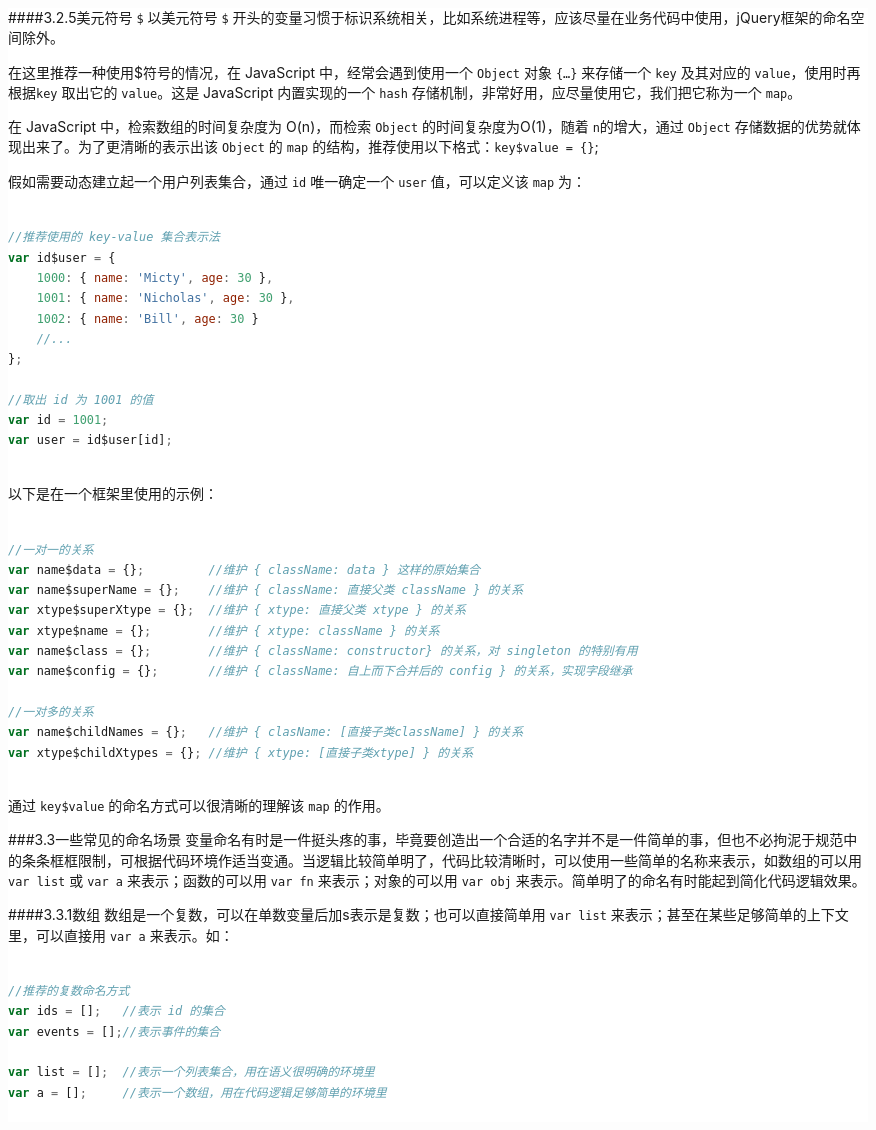 
####3.2.5美元符号 `$`
以美元符号 `$` 开头的变量习惯于标识系统相关，比如系统进程等，应该尽量在业务代码中使用，jQuery框架的命名空间除外。

在这里推荐一种使用$符号的情况，在 JavaScript 中，经常会遇到使用一个 `Object` 对象 `{…}` 来存储一个 `key` 及其对应的 `value`，使用时再根据`key` 取出它的 `value`。这是 JavaScript 内置实现的一个 `hash` 存储机制，非常好用，应尽量使用它，我们把它称为一个 `map`。

在 JavaScript 中，检索数组的时间复杂度为 O(n)，而检索 `Object` 的时间复杂度为O(1)，随着 `n`的增大，通过 `Object` 存储数据的优势就体现出来了。为了更清晰的表示出该 `Object` 的 `map` 的结构，推荐使用以下格式：`key$value = {}`;

假如需要动态建立起一个用户列表集合，通过 `id` 唯一确定一个 `user` 值，可以定义该 `map` 为：


``` javascript

//推荐使用的 key-value 集合表示法
var id$user = {
    1000: { name: 'Micty', age: 30 },
    1001: { name: 'Nicholas', age: 30 },
    1002: { name: 'Bill', age: 30 }
    //...
};

//取出 id 为 1001 的值
var id = 1001;
var user = id$user[id];
    
```

以下是在一个框架里使用的示例：


``` javascript

//一对一的关系
var name$data = {};         //维护 { className: data } 这样的原始集合
var name$superName = {};    //维护 { className: 直接父类 className } 的关系
var xtype$superXtype = {};  //维护 { xtype: 直接父类 xtype } 的关系
var xtype$name = {};        //维护 { xtype: className } 的关系
var name$class = {};        //维护 { className: constructor} 的关系，对 singleton 的特别有用
var name$config = {};       //维护 { className: 自上而下合并后的 config } 的关系，实现字段继承

//一对多的关系
var name$childNames = {};   //维护 { clasName: [直接子类className] } 的关系
var xtype$childXtypes = {}; //维护 { xtype: [直接子类xtype] } 的关系
    
```

通过 `key$value` 的命名方式可以很清晰的理解该 `map` 的作用。

###3.3一些常见的命名场景
变量命名有时是一件挺头疼的事，毕竟要创造出一个合适的名字并不是一件简单的事，但也不必拘泥于规范中的条条框框限制，可根据代码环境作适当变通。当逻辑比较简单明了，代码比较清晰时，可以使用一些简单的名称来表示，如数组的可以用 `var list` 或 `var a` 来表示；函数的可以用 `var fn` 来表示；对象的可以用 `var obj` 来表示。简单明了的命名有时能起到简化代码逻辑效果。

####3.3.1数组
数组是一个复数，可以在单数变量后加s表示是复数；也可以直接简单用 `var list` 来表示；甚至在某些足够简单的上下文里，可以直接用 `var a` 来表示。如：

``` javascript

//推荐的复数命名方式
var ids = [];   //表示 id 的集合
var events = [];//表示事件的集合

var list = [];  //表示一个列表集合，用在语义很明确的环境里
var a = [];     //表示一个数组，用在代码逻辑足够简单的环境里
    
```
